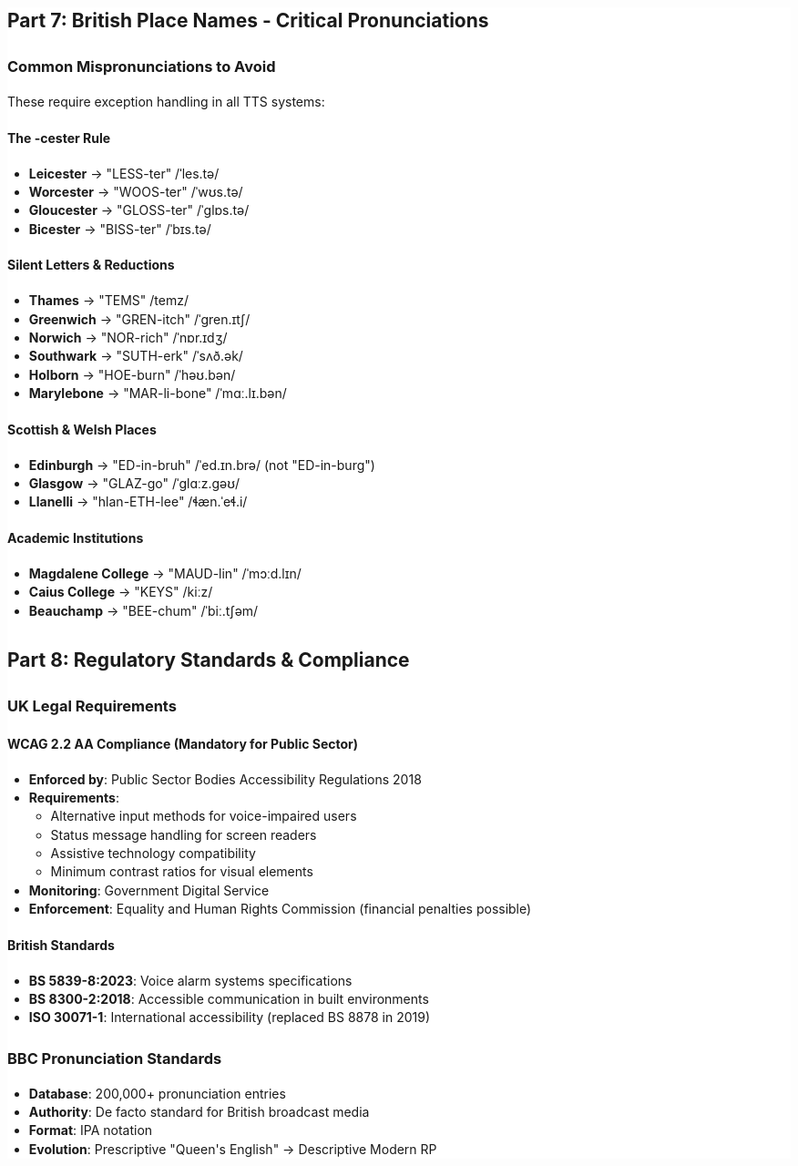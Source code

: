 ## Part 7: British Place Names - Critical Pronunciations

### Common Mispronunciations to Avoid
These require exception handling in all TTS systems:

#### The -cester Rule
- **Leicester** → "LESS-ter" /ˈles.tə/
- **Worcester** → "WOOS-ter" /ˈwʊs.tə/
- **Gloucester** → "GLOSS-ter" /ˈɡlɒs.tə/
- **Bicester** → "BISS-ter" /ˈbɪs.tə/

#### Silent Letters & Reductions
- **Thames** → "TEMS" /temz/
- **Greenwich** → "GREN-itch" /ˈɡren.ɪtʃ/
- **Norwich** → "NOR-rich" /ˈnɒr.ɪdʒ/
- **Southwark** → "SUTH-erk" /ˈsʌð.ək/
- **Holborn** → "HOE-burn" /ˈhəʊ.bən/
- **Marylebone** → "MAR-li-bone" /ˈmɑː.lɪ.bən/

#### Scottish & Welsh Places
- **Edinburgh** → "ED-in-bruh" /ˈed.ɪn.brə/ (not "ED-in-burg")
- **Glasgow** → "GLAZ-go" /ˈɡlɑːz.ɡəʊ/
- **Llanelli** → "hlan-ETH-lee" /ɬæn.ˈeɬ.i/

#### Academic Institutions
- **Magdalene College** → "MAUD-lin" /ˈmɔːd.lɪn/
- **Caius College** → "KEYS" /kiːz/
- **Beauchamp** → "BEE-chum" /ˈbiː.tʃəm/

## Part 8: Regulatory Standards & Compliance

### UK Legal Requirements

#### WCAG 2.2 AA Compliance (Mandatory for Public Sector)
- **Enforced by**: Public Sector Bodies Accessibility Regulations 2018
- **Requirements**:
  - Alternative input methods for voice-impaired users
  - Status message handling for screen readers
  - Assistive technology compatibility
  - Minimum contrast ratios for visual elements
- **Monitoring**: Government Digital Service
- **Enforcement**: Equality and Human Rights Commission (financial penalties possible)

#### British Standards
- **BS 5839-8:2023**: Voice alarm systems specifications
- **BS 8300-2:2018**: Accessible communication in built environments
- **ISO 30071-1**: International accessibility (replaced BS 8878 in 2019)

### BBC Pronunciation Standards
- **Database**: 200,000+ pronunciation entries
- **Authority**: De facto standard for British broadcast media
- **Format**: IPA notation
- **Evolution**: Prescriptive "Queen's English" → Descriptive Modern RP
